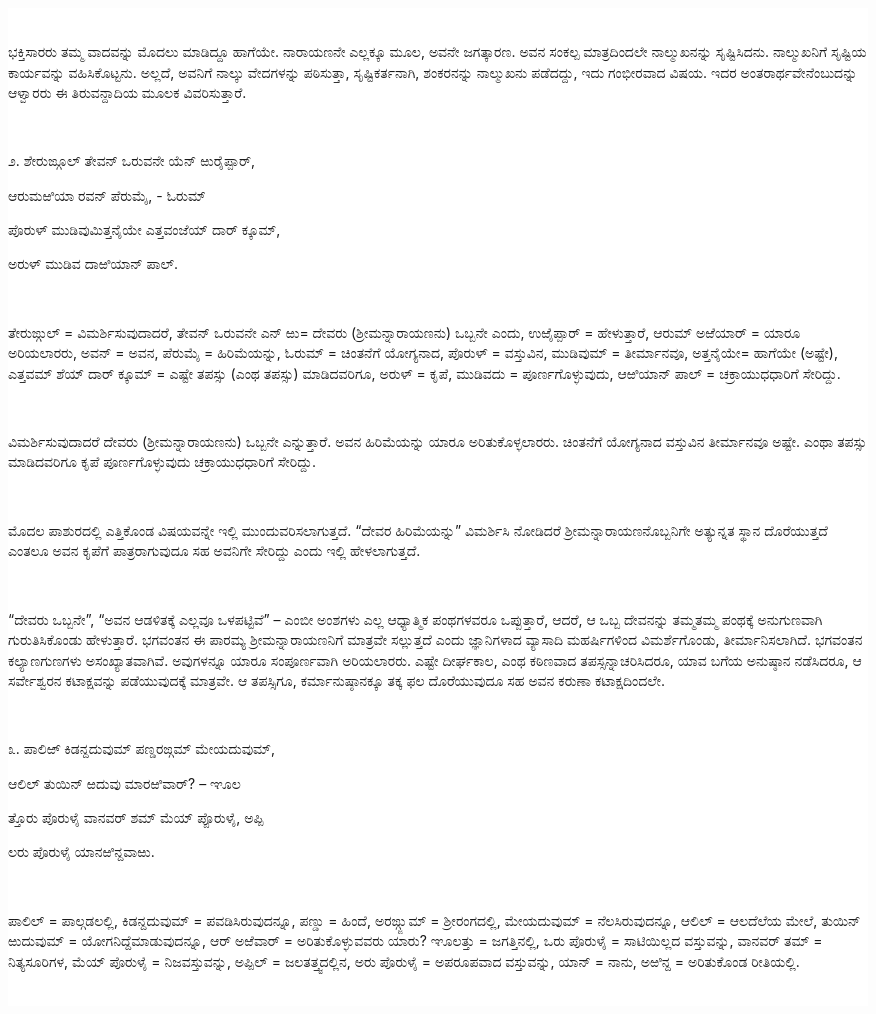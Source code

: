  

ಭಕ್ತಿಸಾರರು ತಮ್ಮ ವಾದವನ್ನು ಮೊದಲು ಮಾಡಿದ್ದೂ ಹಾಗೆಯೇ. ನಾರಾಯಣನೇ ಎಲ್ಲಕ್ಕೂ ಮೂಲ, ಅವನೇ ಜಗತ್ಕಾರಣ. ಅವನ ಸಂಕಲ್ಪ ಮಾತ್ರದಿಂದಲೇ ನಾಲ್ಮುಖನನ್ನು ಸೃಷ್ಟಿಸಿದನು. ನಾಲ್ಮುಖನಿಗೆ ಸೃಷ್ಟಿಯ ಕಾರ್ಯವನ್ನು ವಹಿಸಿಕೊಟ್ಟನು. ಅಲ್ಲದೆ, ಅವನಿಗೆ ನಾಲ್ಕು ವೇದಗಳನ್ನು ಪಠಿಸುತ್ತಾ, ಸೃಷ್ಟಿಕರ್ತನಾಗಿ, ಶಂಕರನನ್ನು ನಾಲ್ಮುಖನು ಪಡೆದದ್ದು, ಇದು ಗಂಭೀರವಾದ ವಿಷಯ. ಇದರ ಅಂತರಾರ್ಥವೇನೆಂಬುದನ್ನು ಆಳ್ವಾರರು ಈ ತಿರುವನ್ದಾದಿಯ ಮೂಲಕ ವಿವರಿಸುತ್ತಾರೆ. 

 

೨. ಶೇರುಙ್ಗೂಲ್ ತೇವನ್ ಒರುವನೇ ಯೆನ್ ಱುರೈಪ್ಪಾರ್,

ಆರುಮಱಿಯಾ ರವನ್ ಪೆರುಮೈ, - ಓರುಮ್

ಪೊರುಳ್ ಮುಡಿವುಮಿತ್ತನೈಯೇ ಎತ್ತವಂಜೆಯ್ ದಾರ್ ಕ್ಕೂಮ್,

ಅರುಳ್ ಮುಡಿವ ದಾಱಿಯಾನ್ ಪಾಲ್. 

 

ತೇರುಙ್ಗುಲ್ = ವಿಮರ್ಶಿಸುವುದಾದರೆ, ತೇವನ್ ಒರುವನೇ ಎನ್ ಱು= ದೇವರು \(ಶ್ರೀಮನ್ನಾರಾಯಣನು\) ಒಬ್ಬನೇ ಎಂದು, ಉಱೈಪ್ಪಾರ್ = ಹೇಳುತ್ತಾರೆ, ಆರುಮ್ ಅಱೆಯಾರ್ = ಯಾರೂ ಅರಿಯಲಾರರು, ಅವನ್ = ಅವನ, ಪೆರುಮೈ = ಹಿರಿಮೆಯನ್ನು, ಓರುಮ್ = ಚಿಂತನೆಗೆ ಯೋಗ್ಯನಾದ, ಪೊರುಳ್ = ವಸ್ತುವಿನ, ಮುಡಿವುಮ್ = ತೀರ್ಮಾನವೂ, ಅತ್ತನೈಯೇ= ಹಾಗೆಯೇ \(ಅಷ್ಟೇ\), ಎತ್ತವಮ್ ಶೆಯ್ ದಾರ್ ಕ್ಕೂಮ್ = ಎಷ್ಟೇ ತಪಸ್ಸು \(ಎಂಥ ತಪಸ್ಸು\) ಮಾಡಿದವರಿಗೂ, ಅರುಳ್ = ಕೃಪೆ, ಮುಡಿವದು = ಪೂರ್ಣಗೊಳ್ಳುವುದು, ಆಱಿಯಾನ್ ಪಾಲ್ = ಚಕ್ರಾಯುಧಧಾರಿಗೆ ಸೇರಿದ್ದು. 

 

ವಿಮರ್ಶಿಸುವುದಾದರೆ ದೇವರು \(ಶ್ರೀಮನ್ನಾರಾಯಣನು\) ಒಬ್ಬನೇ ಎನ್ನುತ್ತಾರೆ. ಅವನ ಹಿರಿಮೆಯನ್ನು ಯಾರೂ ಅರಿತುಕೊಳ್ಳಲಾರರು. ಚಿಂತನೆಗೆ ಯೋಗ್ಯನಾದ ವಸ್ತುವಿನ ತೀರ್ಮಾನವೂ ಅಷ್ಟೇ. ಎಂಥಾ ತಪಸ್ಸು ಮಾಡಿದವರಿಗೂ ಕೃಪೆ ಪೂರ್ಣಗೊಳ್ಳುವುದು ಚಕ್ರಾಯುಧಧಾರಿಗೆ ಸೇರಿದ್ದು. 

 

ಮೊದಲ ಪಾಶುರದಲ್ಲಿ ಎತ್ತಿಕೊಂಡ ವಿಷಯವನ್ನೇ ಇಲ್ಲಿ ಮುಂದುವರಿಸಲಾಗುತ್ತದೆ. “ದೇವರ ಹಿರಿಮೆಯನ್ನು” ವಿಮರ್ಶಿಸಿ ನೋಡಿದರೆ ಶ್ರೀಮನ್ನಾರಾಯಣನೊಬ್ಬನಿಗೇ ಅತ್ಯುನ್ನತ ಸ್ಥಾನ ದೊರೆಯುತ್ತದೆ ಎಂತಲೂ ಅವನ ಕೃಪೆಗೆ ಪಾತ್ರರಾಗುವುದೂ ಸಹ ಅವನಿಗೇ ಸೇರಿದ್ದು ಎಂದು ಇಲ್ಲಿ ಹೇಳಲಾಗುತ್ತದೆ. 

 

“ದೇವರು ಒಬ್ಬನೇ”, “ಅವನ ಆಡಳಿತಕ್ಕೆ ಎಲ್ಲವೂ ಒಳಪಟ್ಟಿವೆ” – ಎಂಬೀ ಅಂಶಗಳು ಎಲ್ಲ ಆಧ್ಯಾತ್ಮಿಕ ಪಂಥಗಳವರೂ ಒಪ್ಪುತ್ತಾರೆ, ಆದರೆ, ಆ ಒಬ್ಬ ದೇವನನ್ನು ತಮ್ಮತಮ್ಮ ಪಂಥಕ್ಕೆ ಅನುಗುಣವಾಗಿ ಗುರುತಿಸಿಕೊಂಡು ಹೇಳುತ್ತಾರೆ. ಭಗವಂತನ ಈ ಪಾರಮ್ಯ ಶ್ರೀಮನ್ನಾರಾಯಣನಿಗೆ ಮಾತ್ರವೇ ಸಲ್ಲುತ್ತದೆ ಎಂದು ಜ್ಞಾನಿಗಳಾದ ವ್ಯಾಸಾದಿ ಮಹರ್ಷಿಗಳಿಂದ ವಿಮರ್ಶೆಗೊಂಡು, ತೀರ್ಮಾನಿಸಲಾಗಿದೆ. ಭಗವಂತನ ಕಲ್ಯಾಣಗುಣಗಳು ಅಸಂಖ್ಯಾತವಾಗಿವೆ. ಅವುಗಳನ್ನೂ ಯಾರೂ ಸಂಪೂರ್ಣವಾಗಿ ಅರಿಯಲಾರರು. ಎಷ್ಟೇ ದೀರ್ಘಕಾಲ, ಎಂಥ ಕಠಿಣವಾದ ತಪಸ್ಸನ್ನಾಚರಿಸಿದರೂ, ಯಾವ ಬಗೆಯ ಅನುಷ್ಠಾನ ನಡೆಸಿದರೂ, ಆ ಸರ್ವೇಶ್ವರನ ಕಟಾಕ್ಷವನ್ನು ಪಡೆಯುವುದಕ್ಕೆ ಮಾತ್ರವೇ. ಆ ತಪಸ್ಸಿಗೂ, ಕರ್ಮಾನುಷ್ಠಾನಕ್ಕೂ ತಕ್ಕ ಫಲ ದೊರೆಯುವುದೂ ಸಹ ಅವನ ಕರುಣಾ ಕಟಾಕ್ಷದಿಂದಲೇ. 

 

೩. ಪಾಲಿಱ್ ಕಿಡನ್ದದುವುಮ್ ಪಣ್ಡರಙ್ಗಮ್ ಮೇಯದುವುಮ್,

ಆಲಿಲ್ ತುಯಿನ್ ಱದುವು ಮಾರಱಿವಾರ್? – ಞೂಲ

ತ್ತೊರು ಪೊರುಳೈ ವಾನವರ್ ಶಮ್ ಮೆಯ್ ಪ್ಪೊರುಳೈ, ಅಪ್ಪಿ

ಲರು ಪೊರುಳೈ ಯಾನಱಿನ್ದವಾಱು.

 

ಪಾಲಿಲ್ = ಪಾಲ್ಗಡಲಲ್ಲಿ, ಕಿಡನ್ದದುವುಮ್ = ಪವಡಿಸಿರುವುದನ್ನೂ, ಪಣ್ಡು = ಹಿಂದೆ, ಅರಙ್ಗ್ಜುಮ್ = ಶ್ರೀರಂಗದಲ್ಲಿ, ಮೇಯದುವುಮ್ = ನೆಲಸಿರುವುದನ್ನೂ, ಆಲಿಲ್ = ಆಲದೆಲೆಯ ಮೇಲೆ, ತುಯಿನ್ ಱುದುವುಮ್ = ಯೋಗನಿದ್ದೆಮಾಡುವುದನ್ನೂ, ಆರ್ ಅಱೆವಾರ್ = ಅರಿತುಕೊಳ್ಳುವವರು ಯಾರು? ಞೂಲತ್ತು = ಜಗತ್ತಿನಲ್ಲಿ, ಒರು ಪೊರುಳೈ = ಸಾಟಿಯಿಲ್ಲದ ವಸ್ತುವನ್ನು, ವಾನವರ್ ತಮ್ = ನಿತ್ಯಸೂರಿಗಳ, ಮೆಯ್ ಪೊರುಳೈ = ನಿಜವಸ್ತುವನ್ನು, ಅಪ್ಪಿಲ್ = ಜಲತತ್ತ್ವದಲ್ಲಿನ, ಅರು ಪೊರುಳೈ = ಅಪರೂಪವಾದ ವಸ್ತುವನ್ನು, ಯಾನ್ = ನಾನು, ಅಱಿನ್ದ = ಅರಿತುಕೊಂಡ ರೀತಿಯಲ್ಲಿ. 

 